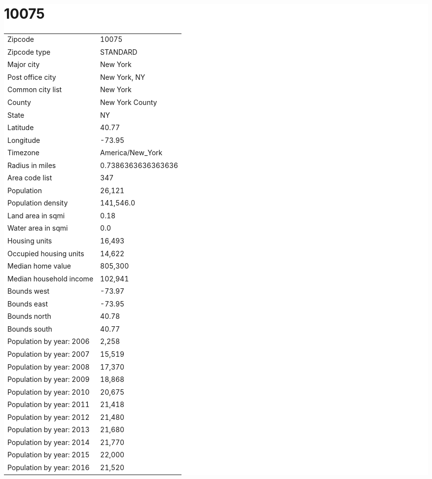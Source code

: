 10075
=====
|||
|--|--|
|Zipcode|10075|
|Zipcode type|STANDARD|
|Major city|New York|
|Post office city|New York, NY|
|Common city list|New York|
|County|New York County|
|State|NY|
|Latitude|40.77|
|Longitude|-73.95|
|Timezone|America/New_York|
|Radius in miles|0.7386363636363636|
|Area code list|347|
|Population|26,121|
|Population density|141,546.0|
|Land area in sqmi|0.18|
|Water area in sqmi|0.0|
|Housing units|16,493|
|Occupied housing units|14,622|
|Median home value|805,300|
|Median household income|102,941|
|Bounds west|-73.97|
|Bounds east|-73.95|
|Bounds north|40.78|
|Bounds south|40.77|
|Population by year: 2006|2,258|
|Population by year: 2007|15,519|
|Population by year: 2008|17,370|
|Population by year: 2009|18,868|
|Population by year: 2010|20,675|
|Population by year: 2011|21,418|
|Population by year: 2012|21,480|
|Population by year: 2013|21,680|
|Population by year: 2014|21,770|
|Population by year: 2015|22,000|
|Population by year: 2016|21,520|